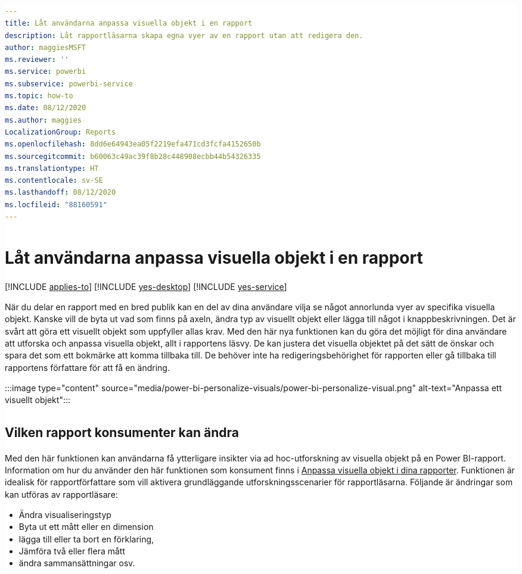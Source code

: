 ```yaml
---
title: Låt användarna anpassa visuella objekt i en rapport
description: Låt rapportläsarna skapa egna vyer av en rapport utan att redigera den.
author: maggiesMSFT
ms.reviewer: ''
ms.service: powerbi
ms.subservice: powerbi-service
ms.topic: how-to
ms.date: 08/12/2020
ms.author: maggies
LocalizationGroup: Reports
ms.openlocfilehash: 8dd6e64943ea05f2219efa471cd3fcfa4152650b
ms.sourcegitcommit: b60063c49ac39f8b28c448908ecbb44b54326335
ms.translationtype: HT
ms.contentlocale: sv-SE
ms.lasthandoff: 08/12/2020
ms.locfileid: "88160591"
---
```

# <a name="let-users-personalize-visuals-in-a-report"></a>Låt användarna anpassa visuella objekt i en rapport

[!INCLUDE [applies-to](../includes/applies-to.md)] [!INCLUDE [yes-desktop](../includes/yes-desktop.md)] [!INCLUDE [yes-service](../includes/yes-service.md)]

När du delar en rapport med en bred publik kan en del av dina användare vilja se något annorlunda vyer av specifika visuella objekt. Kanske vill de byta ut vad som finns på axeln, ändra typ av visuellt objekt eller lägga till något i knappbeskrivningen. Det är svårt att göra ett visuellt objekt som uppfyller allas krav. Med den här nya funktionen kan du göra det möjligt för dina användare att utforska och anpassa visuella objekt, allt i rapportens läsvy. De kan justera det visuella objektet på det sätt de önskar och spara det som ett bokmärke att komma tillbaka till. De behöver inte ha redigeringsbehörighet för rapporten eller gå tillbaka till rapportens författare för att få en ändring.

:::image type="content" source="media/power-bi-personalize-visuals/power-bi-personalize-visual.png" alt-text="Anpassa ett visuellt objekt":::
 
## <a name="what-report-consumers-can-change"></a>Vilken rapport konsumenter kan ändra

Med den här funktionen kan användarna få ytterligare insikter via ad hoc-utforskning av visuella objekt på en Power BI-rapport. Information om hur du använder den här funktionen som konsument finns i [Anpassa visuella objekt i dina rapporter](../consumer/end-user-personalize-visuals.md). Funktionen är idealisk för rapportförfattare som vill aktivera grundläggande utforskningsscenarier för rapportläsarna. Följande är ändringar som kan utföras av rapportläsare:

- Ändra visualiseringstyp
- Byta ut ett mått eller en dimension
- lägga till eller ta bort en förklaring,
- Jämföra två eller flera mått
- ändra sammansättningar osv.

